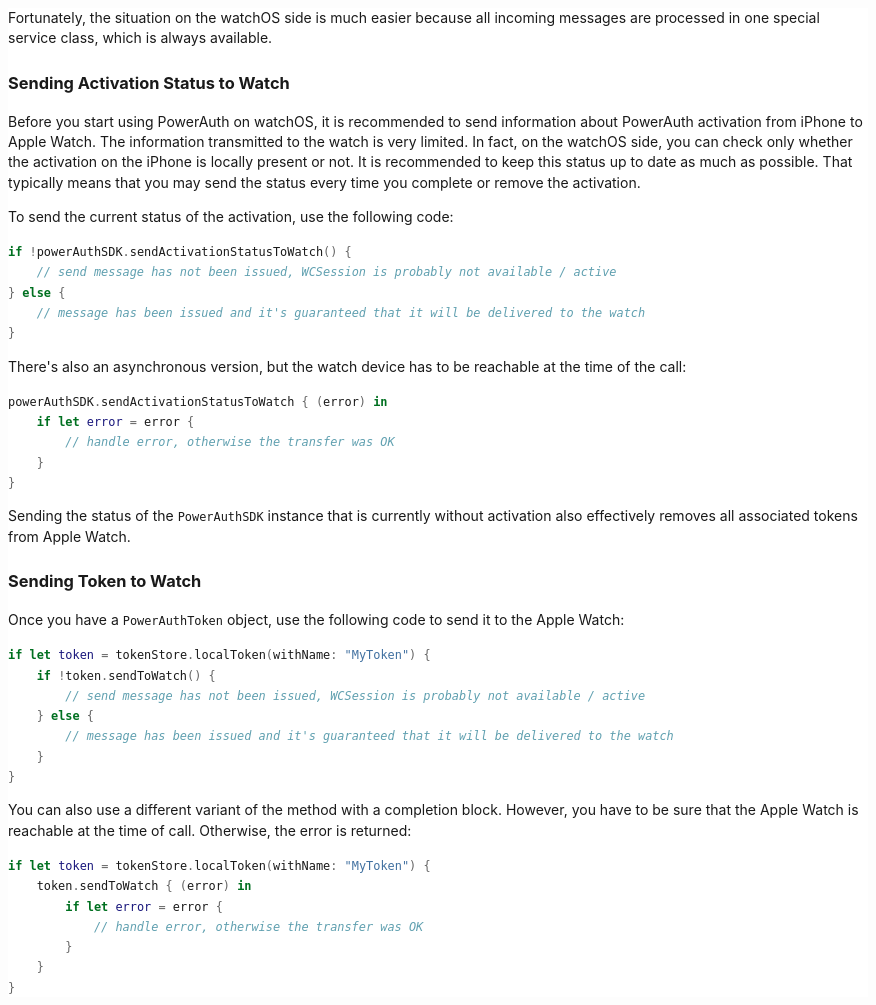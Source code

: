 Fortunately, the situation on the watchOS side is much easier because all incoming messages are processed in one special service class, which is always available.


### Sending Activation Status to Watch

Before you start using PowerAuth on watchOS, it is recommended to send information about PowerAuth activation from iPhone to Apple Watch. The information transmitted to the watch is very limited. In fact, on the watchOS side, you can check only whether the activation on the iPhone is locally present or not. It is recommended to keep this status up to date as much as possible. That typically means that you may send the status every time you complete or remove the activation.

To send the current status of the activation, use the following code:

```swift
if !powerAuthSDK.sendActivationStatusToWatch() {
    // send message has not been issued, WCSession is probably not available / active
} else {
    // message has been issued and it's guaranteed that it will be delivered to the watch
}
```

There's also an asynchronous version, but the watch device has to be reachable at the time of the call:

```swift
powerAuthSDK.sendActivationStatusToWatch { (error) in
    if let error = error {
        // handle error, otherwise the transfer was OK
    }
}
```


Sending the status of the `PowerAuthSDK` instance that is currently without activation also effectively removes all associated tokens from Apple Watch.


### Sending Token to Watch

Once you have a `PowerAuthToken` object, use the following code to send it to the Apple Watch:

```swift
if let token = tokenStore.localToken(withName: "MyToken") {
    if !token.sendToWatch() {
        // send message has not been issued, WCSession is probably not available / active
    } else {
        // message has been issued and it's guaranteed that it will be delivered to the watch
    }
}
```

You can also use a different variant of the method with a completion block. However, you have to be sure that the Apple Watch is reachable at the time of call. Otherwise, the error is returned:

```swift
if let token = tokenStore.localToken(withName: "MyToken") {
    token.sendToWatch { (error) in
        if let error = error {
            // handle error, otherwise the transfer was OK
        }
    }
}
```
